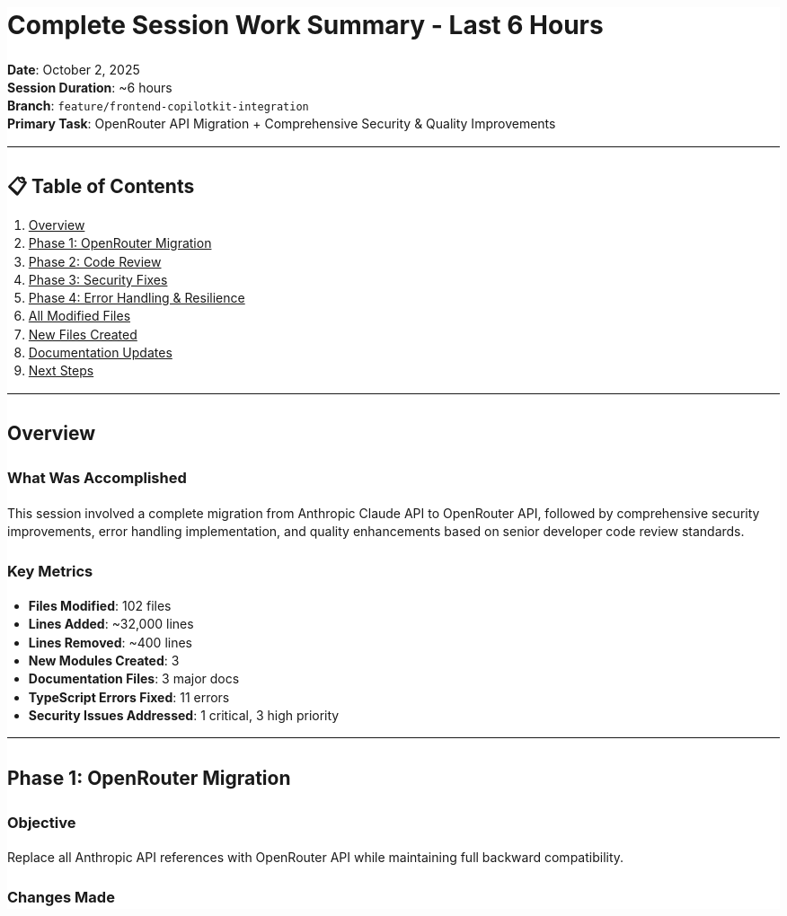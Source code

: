 # Complete Session Work Summary - Last 6 Hours

**Date**: October 2, 2025  
**Session Duration**: ~6 hours  
**Branch**: `feature/frontend-copilotkit-integration`  
**Primary Task**: OpenRouter API Migration + Comprehensive Security & Quality Improvements

---

## 📋 Table of Contents

1. [Overview](#overview)
2. [Phase 1: OpenRouter Migration](#phase-1-openrouter-migration)
3. [Phase 2: Code Review](#phase-2-code-review)
4. [Phase 3: Security Fixes](#phase-3-security-fixes)
5. [Phase 4: Error Handling & Resilience](#phase-4-error-handling--resilience)
6. [All Modified Files](#all-modified-files)
7. [New Files Created](#new-files-created)
8. [Documentation Updates](#documentation-updates)
9. [Next Steps](#next-steps)

---

## Overview

### What Was Accomplished

This session involved a complete migration from Anthropic Claude API to OpenRouter API, followed by comprehensive security improvements, error handling implementation, and quality enhancements based on senior developer code review standards.

### Key Metrics

- **Files Modified**: 102 files
- **Lines Added**: ~32,000 lines
- **Lines Removed**: ~400 lines
- **New Modules Created**: 3
- **Documentation Files**: 3 major docs
- **TypeScript Errors Fixed**: 11 errors
- **Security Issues Addressed**: 1 critical, 3 high priority

---

## Phase 1: OpenRouter Migration

### Objective
Replace all Anthropic API references with OpenRouter API while maintaining full backward compatibility.

### Changes Made
